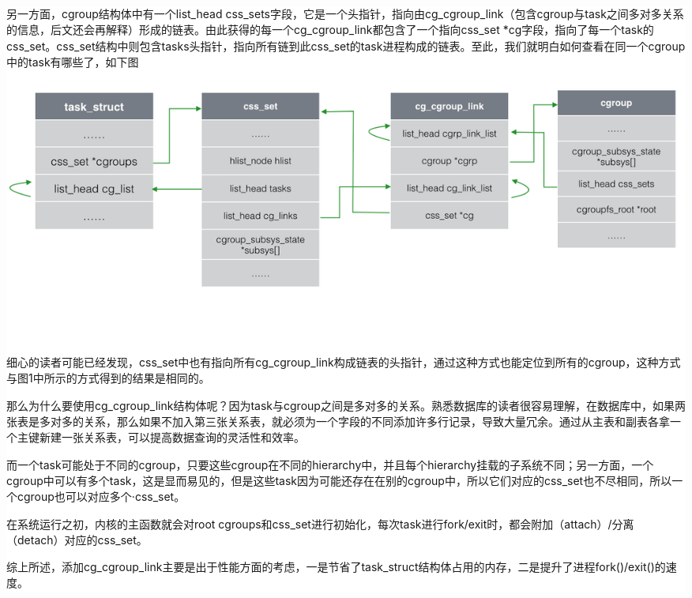 
另一方面，cgroup结构体中有一个list_head css_sets字段，它是一个头指针，指向由cg_cgroup_link（包含cgroup与task之间多对多关系的信息，后文还会再解释）形成的链表。由此获得的每一个cg_cgroup_link都包含了一个指向css_set *cg字段，指向了每一个task的css_set。css_set结构中则包含tasks头指针，指向所有链到此css_set的task进程构成的链表。至此，我们就明白如何查看在同一个cgroup中的task有哪些了，如下图

![图7 cglink多对多双向查询](./images/css_sets.png)


细心的读者可能已经发现，css_set中也有指向所有cg_cgroup_link构成链表的头指针，通过这种方式也能定位到所有的cgroup，这种方式与图1中所示的方式得到的结果是相同的。

那么为什么要使用cg_cgroup_link结构体呢？因为task与cgroup之间是多对多的关系。熟悉数据库的读者很容易理解，在数据库中，如果两张表是多对多的关系，那么如果不加入第三张关系表，就必须为一个字段的不同添加许多行记录，导致大量冗余。通过从主表和副表各拿一个主键新建一张关系表，可以提高数据查询的灵活性和效率。

而一个task可能处于不同的cgroup，只要这些cgroup在不同的hierarchy中，并且每个hierarchy挂载的子系统不同；另一方面，一个cgroup中可以有多个task，这是显而易见的，但是这些task因为可能还存在在别的cgroup中，所以它们对应的css_set也不尽相同，所以一个cgroup也可以对应多个·css_set。

在系统运行之初，内核的主函数就会对root cgroups和css_set进行初始化，每次task进行fork/exit时，都会附加（attach）/分离（detach）对应的css_set。

综上所述，添加cg_cgroup_link主要是出于性能方面的考虑，一是节省了task_struct结构体占用的内存，二是提升了进程fork()/exit()的速度。

